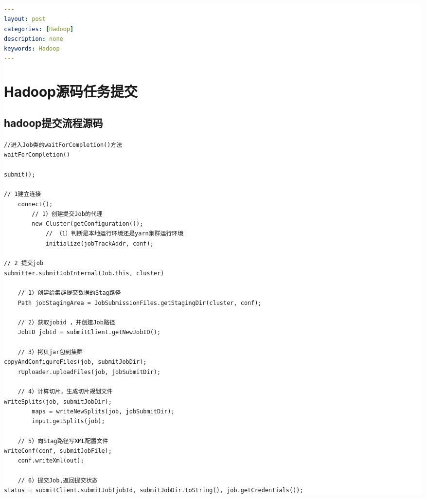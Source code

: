 ```yaml
---
layout: post
categories: [Hadoop]
description: none
keywords: Hadoop
---
```

# Hadoop源码任务提交

## hadoop提交流程源码
```
//进入Job类的waitForCompletion()方法
waitForCompletion()

submit();

// 1建立连接
	connect();	
		// 1）创建提交Job的代理
		new Cluster(getConfiguration());
			// （1）判断是本地运行环境还是yarn集群运行环境
			initialize(jobTrackAddr, conf); 

// 2 提交job
submitter.submitJobInternal(Job.this, cluster)

	// 1）创建给集群提交数据的Stag路径
	Path jobStagingArea = JobSubmissionFiles.getStagingDir(cluster, conf);

	// 2）获取jobid ，并创建Job路径
	JobID jobId = submitClient.getNewJobID();

	// 3）拷贝jar包到集群
copyAndConfigureFiles(job, submitJobDir);	
	rUploader.uploadFiles(job, jobSubmitDir);

	// 4）计算切片，生成切片规划文件
writeSplits(job, submitJobDir);
		maps = writeNewSplits(job, jobSubmitDir);
		input.getSplits(job);

	// 5）向Stag路径写XML配置文件
writeConf(conf, submitJobFile);
	conf.writeXml(out);

	// 6）提交Job,返回提交状态
status = submitClient.submitJob(jobId, submitJobDir.toString(), job.getCredentials());

```
